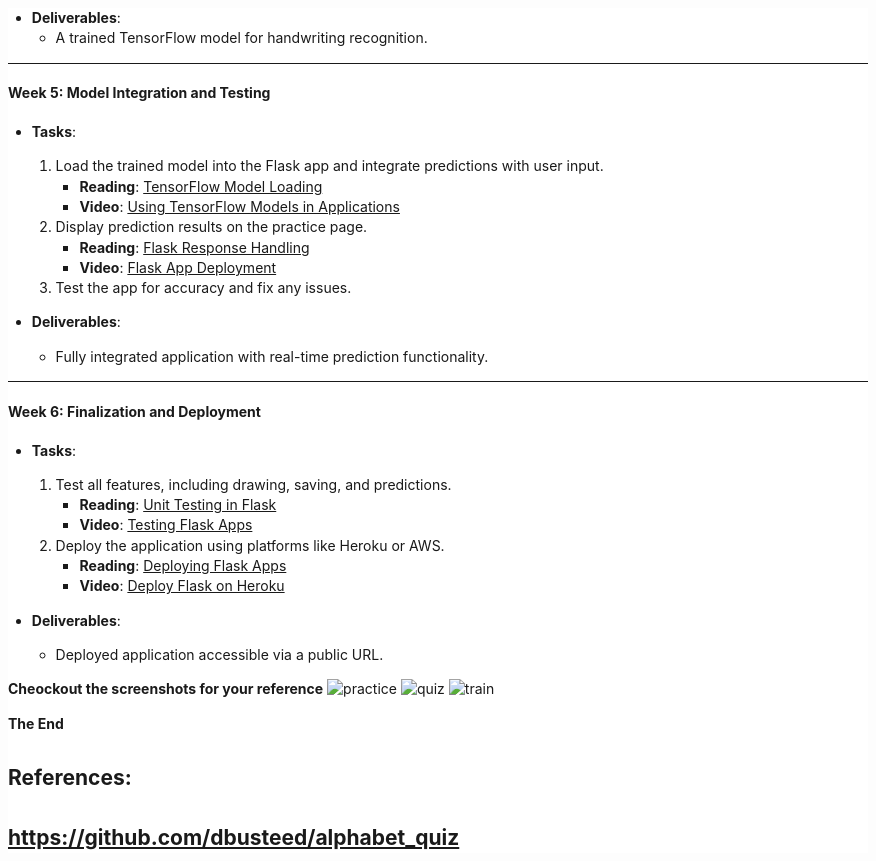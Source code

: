 - **Deliverables**:
  - A trained TensorFlow model for handwriting recognition.

---

#### **Week 5: Model Integration and Testing**
- **Tasks**:
  1. Load the trained model into the Flask app and integrate predictions with user input.
     - **Reading**: [TensorFlow Model Loading](https://www.tensorflow.org/guide/saved_model)  
     - **Video**: [Using TensorFlow Models in Applications](https://www.youtube.com/watch?v=QPDsEtUK_D4)
  2. Display prediction results on the practice page.
     - **Reading**: [Flask Response Handling](https://flask.palletsprojects.com/en/2.3.x/tutorial/templates/)  
     - **Video**: [Flask App Deployment](https://www.youtube.com/watch?v=oA8brF3w5XQ&t=626s)
  3. Test the app for accuracy and fix any issues.

- **Deliverables**:
  - Fully integrated application with real-time prediction functionality.

---

#### **Week 6: Finalization and Deployment**
- **Tasks**:
  1. Test all features, including drawing, saving, and predictions.
     - **Reading**: [Unit Testing in Flask](https://flask.palletsprojects.com/en/2.3.x/testing/)  
     - **Video**: [Testing Flask Apps](https://www.youtube.com/watch?v=RLKW7ZMJOf4)
  2. Deploy the application using platforms like Heroku or AWS.
     - **Reading**: [Deploying Flask Apps](https://devcenter.heroku.com/articles/getting-started-with-python)  
     - **Video**: [Deploy Flask on Heroku](https://www.youtube.com/watch?v=miQmOlPF_Gs)

- **Deliverables**:
  - Deployed application accessible via a public URL.


 **Cheockout the screenshots for your reference**
 ![practice](https://github.com/user-attachments/assets/4c3d2344-a8da-4500-8799-8c725e927da4)
 ![quiz](https://github.com/user-attachments/assets/22c69cad-50da-4458-b666-121359e199ab)
![train](https://github.com/user-attachments/assets/90e48b61-ca93-4b0a-a657-40843a34eb0d)

 
  **The End**

## References:
https://github.com/dbusteed/alphabet_quiz
---
